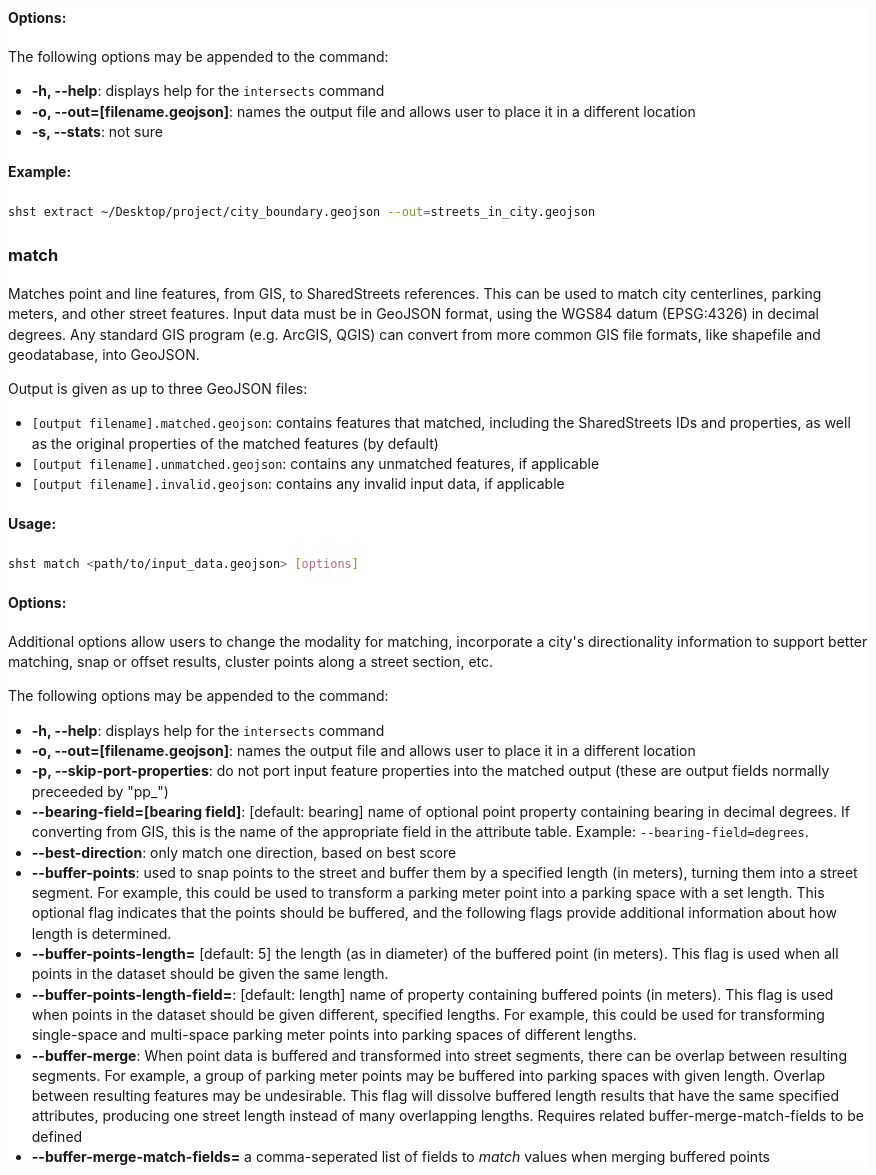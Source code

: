 #### Options:
The following options may be appended to the command:
- **-h, --help**: displays help for the `intersects` command
- **-o, --out=[filename.geojson]**: names the output file and allows user to place it in a different location
- **-s, --stats**: not sure

#### Example:
```sh
shst extract ~/Desktop/project/city_boundary.geojson --out=streets_in_city.geojson
```


### match
Matches point and line features, from GIS, to SharedStreets references. This can be used to match city centerlines, parking meters, and other street features. Input data must be in GeoJSON format, using the WGS84 datum (EPSG:4326) in decimal degrees. Any standard GIS program (e.g. ArcGIS, QGIS) can convert from more common GIS file formats, like shapefile and geodatabase, into GeoJSON.

Output is given as up to three GeoJSON files:
- `[output filename].matched.geojson`: contains features that matched, including the SharedStreets IDs and properties, as well as the original properties of the matched features (by default)
- `[output filename].unmatched.geojson`: contains any unmatched features, if applicable
- `[output filename].invalid.geojson`: contains any invalid input data, if applicable

#### Usage:
```sh
shst match <path/to/input_data.geojson> [options]
```

#### Options:

Additional options allow users to change the modality for matching, incorporate a city's directionality information to support better matching, snap or offset results, cluster points along a street section, etc.

The following options may be appended to the command:
- **-h, --help**: displays help for the `intersects` command
- **-o, --out=[filename.geojson]**: names the output file and allows user to place it in a different location
- **-p, --skip-port-properties**: do not port input feature properties into the matched output (these are output fields normally preceeded by "pp_")
- **--bearing-field=[bearing field]**: [default: bearing] name of optional point property containing bearing in decimal degrees. If converting from GIS, this is the name of the appropriate field in the attribute table. Example: `--bearing-field=degrees`.
- **--best-direction**: only match one direction, based on best score
- **--buffer-points**: used to snap points to the street and buffer them by a specified length (in meters), turning them into a street segment. For example, this could be used to transform a parking meter point into a parking space with a set length. This optional flag indicates that the points should be buffered, and the following flags provide additional information about how length is determined.
- **--buffer-points-length=** [default: 5] the length (as in diameter) of the buffered point (in meters). This flag is used when all points in the dataset should be given the same length.
- **--buffer-points-length-field=**: [default: length] name of property containing buffered points (in meters). This flag is used when points in the dataset should be given different, specified lengths. For example, this could be used for transforming single-space and multi-space parking meter points into parking spaces of different lengths.
- **--buffer-merge**: When point data is buffered and transformed into street segments, there can be overlap between resulting segments. For example, a group of parking meter points may be buffered into parking spaces with given length. Overlap between resulting features may be undesirable. This flag will dissolve buffered length results that have the same specified attributes, producing one street length instead of many overlapping lengths. Requires related buffer-merge-match-fields to be defined
- **--buffer-merge-match-fields=** a comma-seperated list of fields to *match* values when merging buffered points